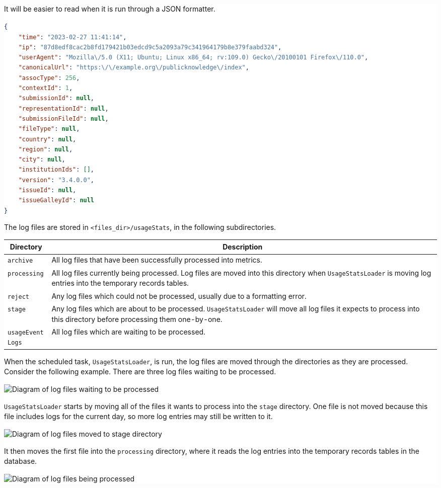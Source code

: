 It will be easier to read when it is run through a JSON formatter.

```json
{
    "time": "2023-02-27 11:41:14",
    "ip": "87d8edf8cac2b8fd179421b03edcd9c5a2093a79c341964179b8e379faabd324",
    "userAgent": "Mozilla\/5.0 (X11; Ubuntu; Linux x86_64; rv:109.0) Gecko\/20100101 Firefox\/110.0",
    "canonicalUrl": "https:\/\/example.org\/publicknowledge\/index",
    "assocType": 256,
    "contextId": 1,
    "submissionId": null,
    "representationId": null,
    "submissionFileId": null,
    "fileType": null,
    "country": null,
    "region": null,
    "city": null,
    "institutionIds": [],
    "version": "3.4.0.0",
    "issueId": null,
    "issueGalleyId": null
}
```

The log files are stored in `<files_dir>/usageStats`, in the following subdirectories.

| Directory | Description |
| --- | --- |
| `archive` | All log files that have been successfully processed into metrics. |
| `processing` | All log files currently being processed. Log files are moved into this directory when `UsageStatsLoader` is moving log entries into the temporary records tables. |
| `reject` | Any log files which could not be processed, usually due to a formatting error. |
| `stage` | Any log files which are about to be processed. `UsageStatsLoader` will move all log files it expects to process into this directory before processing them one-by-one. |
| `usageEventLogs` | All log files which are waiting to be processed. |

When the scheduled task, `UsageStatsLoader`, is run, the log files are moved through the directories as they are processed. Consider the following example. There are three log files waiting to be processed.

![Diagram of log files waiting to be processed](../img/log-files-start.png)

`UsageStatsLoader` starts by moving all of the files it wants to process into the `stage` directory. One file is not moved because this file includes logs for the current day, so more log entries may still be written to it.

![Diagram of log files moved to stage directory](../img/log-files-stage.png)

It then moves the first file into the `processing` directory, where it reads the log entries into the temporary records tables in the database.

![Diagram of log files being processed](../img/log-files-process.png)
